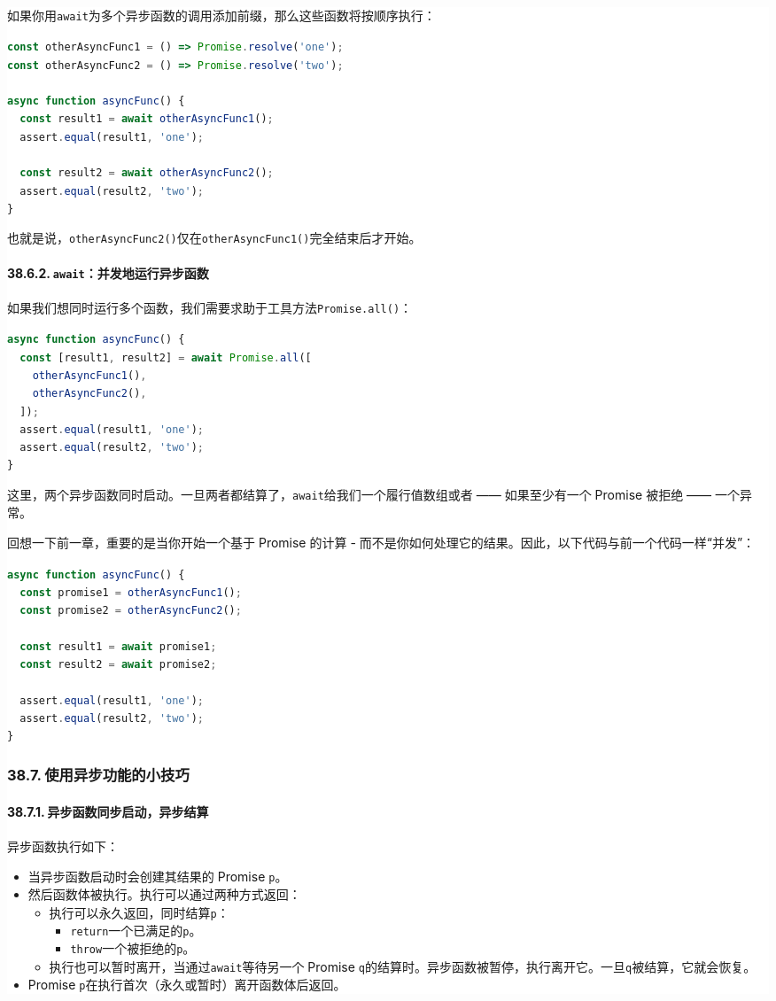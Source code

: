 如果你用`await`为多个异步函数的调用添加前缀，那么这些函数将按顺序执行：

```JavaScript
const otherAsyncFunc1 = () => Promise.resolve('one');
const otherAsyncFunc2 = () => Promise.resolve('two');

async function asyncFunc() {
  const result1 = await otherAsyncFunc1();
  assert.equal(result1, 'one');

  const result2 = await otherAsyncFunc2();
  assert.equal(result2, 'two');
}
```

也就是说，`otherAsyncFunc2()`仅在`otherAsyncFunc1()`完全结束后才开始。

#### 38.6.2. `await`：并发地运行异步函数

如果我们想同时运行多个函数，我们需要求助于工具方法`Promise.all()`：

```JavaScript
async function asyncFunc() {
  const [result1, result2] = await Promise.all([
    otherAsyncFunc1(),
    otherAsyncFunc2(),
  ]);
  assert.equal(result1, 'one');
  assert.equal(result2, 'two');
}
```

这里，两个异步函数同时启动。一旦两者都结算了，`await`给我们一个履行值数组或者 —— 如果至少有一个 Promise 被拒绝 —— 一个异常。

回想一下前一章，重要的是当你开始一个基于 Promise 的计算 - 而不是你如何处理它的结果。因此，以下代码与前一个代码一样“并发”：

```JavaScript
async function asyncFunc() {
  const promise1 = otherAsyncFunc1();
  const promise2 = otherAsyncFunc2();

  const result1 = await promise1;
  const result2 = await promise2;

  assert.equal(result1, 'one');
  assert.equal(result2, 'two');
}
```

### 38.7. 使用异步功能的小技巧

#### 38.7.1. 异步函数同步启动，异步结算

异步函数执行如下：

* 当异步函数启动时会创建其结果的 Promise `p`。
* 然后函数体被执行。执行可以通过两种方式返回：
  * 执行可以永久返回，同时结算`p`：
    * `return`一个已满足的`p`。
    * `throw`一个被拒绝的`p`。
  * 执行也可以暂时离开，当通过`await`等待另一个 Promise `q`的结算时。异步函数被暂停，执行离开它。一旦`q`被结算，它就会恢复。
* Promise `p`在执行首次（永久或暂时）离开函数体后返回。
